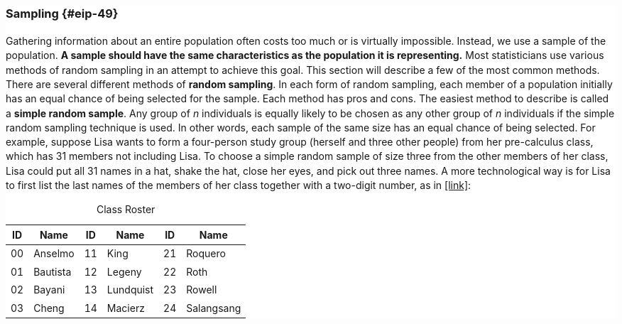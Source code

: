 ### Sampling   {#eip-49}

Gathering information about an entire population often costs too much or is virtually impossible. Instead, we use a sample of the population. **A sample should have the same characteristics as the population it is representing.** Most statisticians use various methods of random sampling in an attempt to achieve this goal. This section will describe a few of the most common methods. There are several different methods of **random sampling**. In each form of random sampling, each member of a population initially has an equal chance of being selected for the sample. Each method has pros and cons. The easiest method to describe is called a **simple random sample**. Any group of *n* individuals is equally likely to be chosen as any other group of *n* individuals if the simple random sampling technique is used. In other words, each sample of the same size has an equal chance of being selected. For example, suppose Lisa wants to form a four-person study group (herself and three other people) from her pre-calculus class, which has 31 members not including Lisa. To choose a simple random sample of size three from the other members of her class, Lisa could put all 31 names in a hat, shake the hat, close her eyes, and pick out three names. A more technological way is for Lisa to first list the last names of the members of her class together with a two-digit number, as in [\[link\]](#element-621)\:

<table id="element-621" summary="This table presents a class roster arranged in alphabetical order.  The first column lists a unique two-digit ID number for each student, with the second column displaying the student's last name."><caption><span data-type="title">Class Roster</span></caption><thead>
<tr>
<th>ID</th>
<th>Name</th>
<th>ID</th>
<th>Name</th>
<th>ID</th>
<th>Name</th>
</tr>
</thead><tbody>
<tr>
<td>00</td>
<td>Anselmo</td>
<td>11</td>
<td>King</td>
<td>21</td>
<td>Roquero</td>
</tr>
<tr>
<td>01</td>
<td>Bautista</td>
<td>12</td>
<td>Legeny</td>
<td>22</td>
<td>Roth</td>
</tr>
<tr>
<td>02</td>
<td>Bayani</td>
<td>13</td>
<td>Lundquist</td>
<td>23</td>
<td>Rowell</td>
</tr>
<tr>
<td>03</td>
<td>Cheng</td>
<td>14</td>
<td>Macierz</td>
<td>24</td>
<td>Salangsang</td>
</tr>
<tr>

[1]: http://poq.oxfordjournals.org/content/70/5/759.full